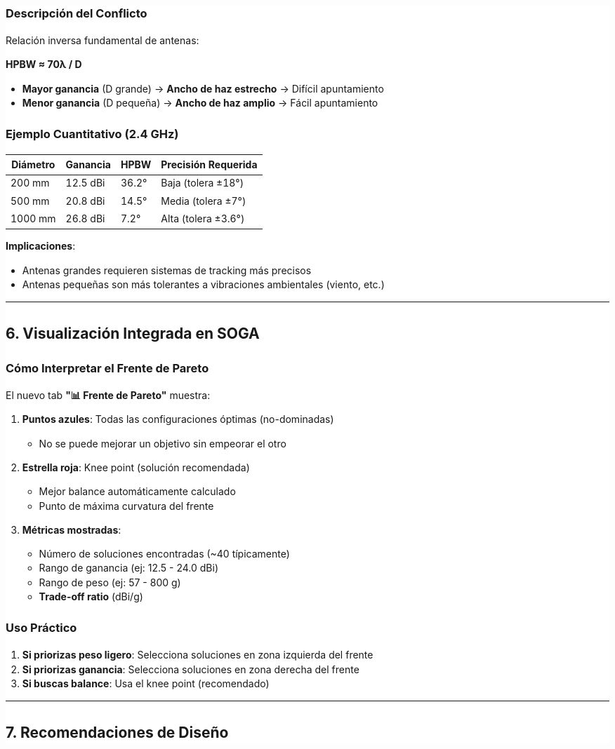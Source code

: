 ### Descripción del Conflicto

Relación inversa fundamental de antenas:

**HPBW ≈ 70λ / D**

- **Mayor ganancia** (D grande) → **Ancho de haz estrecho** → Difícil apuntamiento
- **Menor ganancia** (D pequeña) → **Ancho de haz amplio** → Fácil apuntamiento

### Ejemplo Cuantitativo (2.4 GHz)

| Diámetro | Ganancia | HPBW | Precisión Requerida |
|----------|----------|------|---------------------|
| 200 mm | 12.5 dBi | 36.2° | Baja (tolera ±18°) |
| 500 mm | 20.8 dBi | 14.5° | Media (tolera ±7°) |
| 1000 mm | 26.8 dBi | 7.2° | Alta (tolera ±3.6°) |

**Implicaciones**:
- Antenas grandes requieren sistemas de tracking más precisos
- Antenas pequeñas son más tolerantes a vibraciones ambientales (viento, etc.)

---

## 6. Visualización Integrada en SOGA

### Cómo Interpretar el Frente de Pareto

El nuevo tab **"📊 Frente de Pareto"** muestra:

1. **Puntos azules**: Todas las configuraciones óptimas (no-dominadas)
   - No se puede mejorar un objetivo sin empeorar el otro

2. **Estrella roja**: Knee point (solución recomendada)
   - Mejor balance automáticamente calculado
   - Punto de máxima curvatura del frente

3. **Métricas mostradas**:
   - Número de soluciones encontradas (~40 típicamente)
   - Rango de ganancia (ej: 12.5 - 24.0 dBi)
   - Rango de peso (ej: 57 - 800 g)
   - **Trade-off ratio** (dBi/g)

### Uso Práctico

1. **Si priorizas peso ligero**: Selecciona soluciones en zona izquierda del frente
2. **Si priorizas ganancia**: Selecciona soluciones en zona derecha del frente
3. **Si buscas balance**: Usa el knee point (recomendado)

---

## 7. Recomendaciones de Diseño
